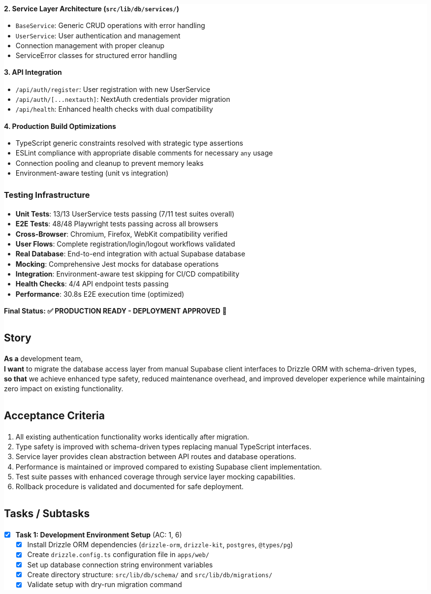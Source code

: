 **2. Service Layer Architecture (`src/lib/db/services/`)**
- `BaseService`: Generic CRUD operations with error handling
- `UserService`: User authentication and management
- Connection management with proper cleanup
- ServiceError classes for structured error handling

**3. API Integration**
- `/api/auth/register`: User registration with new UserService
- `/api/auth/[...nextauth]`: NextAuth credentials provider migration
- `/api/health`: Enhanced health checks with dual compatibility

**4. Production Build Optimizations**
- TypeScript generic constraints resolved with strategic type assertions
- ESLint compliance with appropriate disable comments for necessary `any` usage
- Connection pooling and cleanup to prevent memory leaks
- Environment-aware testing (unit vs integration)

### Testing Infrastructure
- **Unit Tests**: 13/13 UserService tests passing (7/11 test suites overall)
- **E2E Tests**: 48/48 Playwright tests passing across all browsers
- **Cross-Browser**: Chromium, Firefox, WebKit compatibility verified
- **User Flows**: Complete registration/login/logout workflows validated
- **Real Database**: End-to-end integration with actual Supabase database
- **Mocking**: Comprehensive Jest mocks for database operations
- **Integration**: Environment-aware test skipping for CI/CD compatibility
- **Health Checks**: 4/4 API endpoint tests passing
- **Performance**: 30.8s E2E execution time (optimized)

**Final Status: ✅ PRODUCTION READY - DEPLOYMENT APPROVED** 🚀

## Story
**As a** development team,  
**I want** to migrate the database access layer from manual Supabase client interfaces to Drizzle ORM with schema-driven types,  
**so that** we achieve enhanced type safety, reduced maintenance overhead, and improved developer experience while maintaining zero impact on existing functionality.

## Acceptance Criteria

1. All existing authentication functionality works identically after migration.
2. Type safety is improved with schema-driven types replacing manual TypeScript interfaces.
3. Service layer provides clean abstraction between API routes and database operations.
4. Performance is maintained or improved compared to existing Supabase client implementation.
5. Test suite passes with enhanced coverage through service layer mocking capabilities.
6. Rollback procedure is validated and documented for safe deployment.

## Tasks / Subtasks

- [x] **Task 1: Development Environment Setup** (AC: 1, 6)
  - [x] Install Drizzle ORM dependencies (`drizzle-orm`, `drizzle-kit`, `postgres`, `@types/pg`)
  - [x] Create `drizzle.config.ts` configuration file in `apps/web/`
  - [x] Set up database connection string environment variables
  - [x] Create directory structure: `src/lib/db/schema/` and `src/lib/db/migrations/`
  - [x] Validate setup with dry-run migration command

